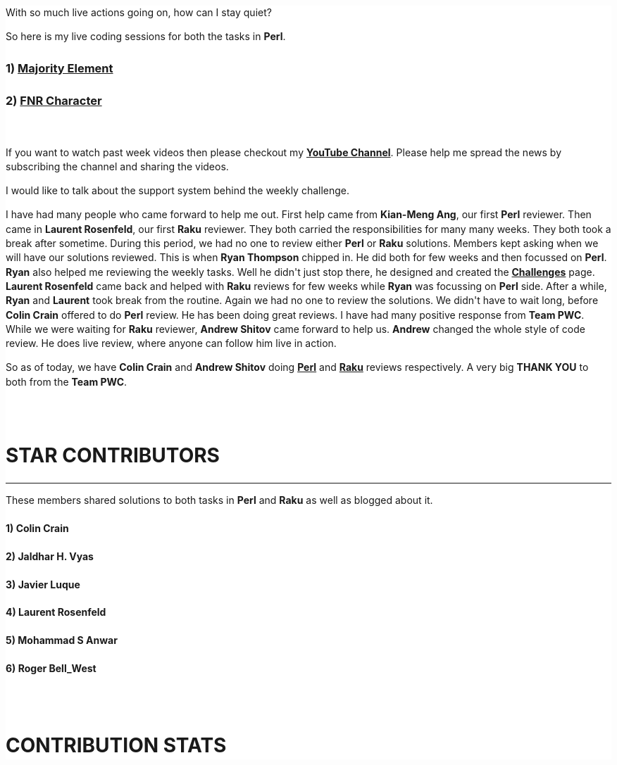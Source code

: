 With so much live actions going on, how can I stay quiet?

So here is my live coding sessions for both the tasks in **Perl**.

### 1) [Majority Element](https://www.youtube.com/watch?v=_-vOF9C7WRQ)
### 2) [FNR Character](https://www.youtube.com/watch?v=p2yL2Fy-KXw)

<br>

If you want to watch past week videos then please checkout my **[YouTube Channel](https://www.youtube.com/channel/UCT91RkThBWByo1NL_M8R8Ig)**. Please help me spread the news by subscribing the channel and sharing the videos.

I would like to talk about the support system behind the weekly challenge.

I have had many people who came forward to help me out. First help came from **Kian-Meng Ang**, our first **Perl** reviewer. Then came in **Laurent Rosenfeld**, our first **Raku** reviewer. They both carried the responsibilities for many many weeks. They both took a break after sometime. During this period, we had no one to review either **Perl** or **Raku** solutions. Members kept asking when we will have our solutions reviewed. This is when **Ryan Thompson** chipped in. He did both for few weeks and then focussed on **Perl**. **Ryan** also helped me reviewing the weekly tasks. Well he didn't just stop there, he designed and created the **[Challenges](/challenges)** page. **Laurent Rosenfeld** came back and helped with **Raku** reviews for few weeks while **Ryan** was focussing on **Perl** side. After a while, **Ryan** and **Laurent** took break from the routine. Again we had no one to review the solutions. We didn't have to wait long, before **Colin Crain** offered to do **Perl** review. He has been doing great reviews. I have had many positive response from **Team PWC**. While we were waiting for **Raku** reviewer, **Andrew Shitov** came forward to help us. **Andrew** changed the whole style of code review. He does live review, where anyone can follow him live in action.

So as of today, we have **Colin Crain** and **Andrew Shitov** doing **[Perl](/p5-reviews)** and **[Raku](/p6-reviews)** reviews respectively. A very big **THANK YOU** to both from the **Team PWC**.

<br>

# STAR CONTRIBUTORS

***

These members shared solutions to both tasks in **Perl** and **Raku** as well as blogged about it.

#### 1) Colin Crain
#### 2) Jaldhar H. Vyas
#### 3) Javier Luque
#### 4) Laurent Rosenfeld
#### 5) Mohammad S Anwar
#### 6) Roger Bell_West

<br>

# CONTRIBUTION STATS
